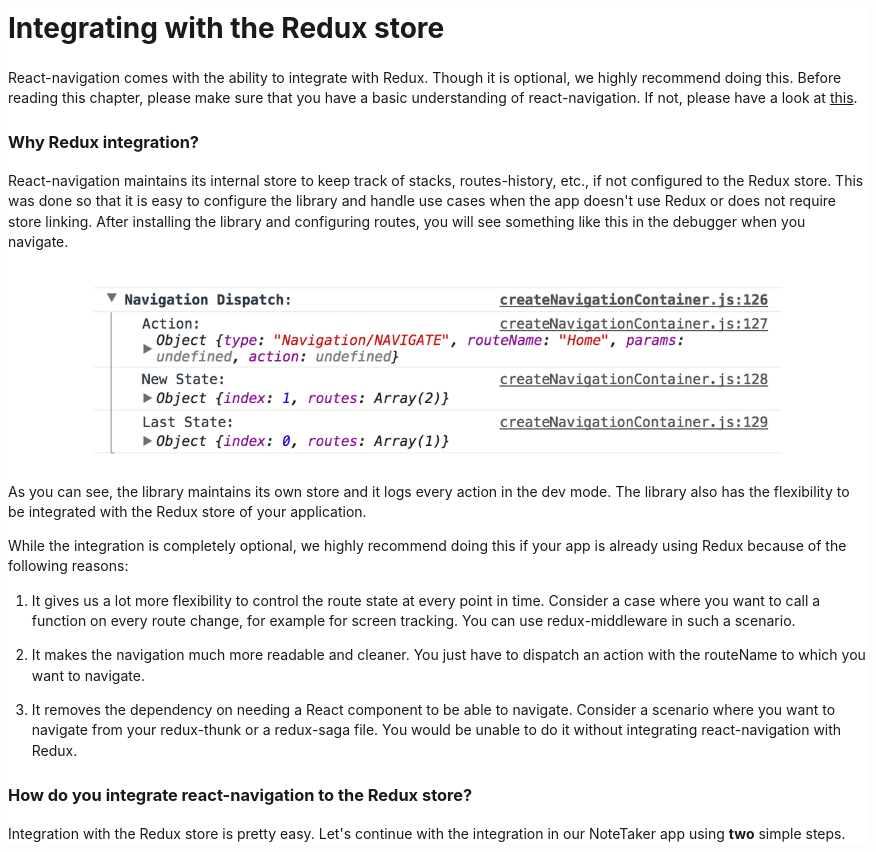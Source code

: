 # Integrating with the Redux store

React-navigation comes with the ability to integrate with Redux. Though it is optional, we highly recommend doing this. Before reading this chapter, please make sure that you have a basic understanding of react-navigation. If not, please have a look at [this](https://reactnavigation.org/docs/getting-started.html).

### Why Redux integration?

React-navigation maintains its internal store to keep track of stacks, routes-history, etc., if not configured to the Redux store. This was done so that it is easy to configure the library and handle use cases when the app doesn't use Redux or does not require store linking.
After installing the library and configuring routes, you will see something like this in the debugger when you navigate.

  <br/>
    <div style="text-align:center">
      <img src="/assets/images/10/10.2/navigation-store.png" style="width: 80%;display:inline-block;" hspace="20">
    </div>
  <br/>
As you can see, the library maintains its own store and it logs every action in the dev mode. The library also has the flexibility to be integrated with the Redux store of your application.

While the integration is completely optional, we highly recommend doing this if your app is already using Redux because of the following reasons:

1. It gives us a lot more flexibility to control the route state at every point in time. Consider a case where you want to call a function on every route change, for example for screen tracking. You can use redux-middleware in such a scenario.

2. It makes the navigation much more readable and cleaner. You just have to dispatch an action with the routeName to which you want to navigate.

3. It removes the dependency on needing a React component to be able to navigate. Consider a scenario where you want to navigate from your redux-thunk or a redux-saga file. You would be unable to do it without integrating react-navigation with Redux.


### How do you integrate react-navigation to the Redux store?

Integration with the Redux store is pretty easy. Let's continue with the integration in our NoteTaker app using __two__ simple steps.
